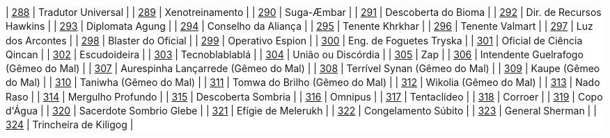 | [288](/dt/288) | Tradutor Universal |
| [289](/dt/289) | Xenotreinamento |
| [290](/dt/290) | Suga-Æmbar |
| [291](/dt/291) | Descoberta do Bioma |
| [292](/dt/292) | Dir. de Recursos Hawkins |
| [293](/dt/293) | Diplomata Agung |
| [294](/dt/294) | Conselho da Aliança |
| [295](/dt/295) | Tenente Khrkhar |
| [296](/dt/296) | Tenente Valmart |
| [297](/dt/297) | Luz dos Arcontes |
| [298](/dt/298) | Blaster do Oficial |
| [299](/dt/299) | Operativo Espion |
| [300](/dt/300) | Eng. de Foguetes Tryska |
| [301](/dt/301) | Oficial de Ciência Qincan |
| [302](/dt/302) | Escudoideira |
| [303](/dt/303) | Tecnoblablablá |
| [304](/dt/304) | União ou Discórdia |
| [305](/dt/305) | Zap |
| [306](/dt/306) | Intendente Guelrafogo (Gêmeo do Mal) |
| [307](/dt/307) | Aurespinha Lançarrede (Gêmeo do Mal) |
| [308](/dt/308) | Terrível Synan (Gêmeo do Mal) |
| [309](/dt/309) | Kaupe (Gêmeo do Mal) |
| [310](/dt/310) | Taniwha (Gêmeo do Mal) |
| [311](/dt/311) | Tomwa do Brilho (Gêmeo do Mal) |
| [312](/dt/312) | Wikolia (Gêmeo do Mal) |
| [313](/dt/313) | Nado Raso |
| [314](/dt/314) | Mergulho Profundo |
| [315](/dt/315) | Descoberta Sombria |
| [316](/dt/316) | Omnipus |
| [317](/dt/317) | Tentaclídeo |
| [318](/dt/318) | Corroer |
| [319](/dt/319) | Copo d'Água |
| [320](/dt/320) | Sacerdote Sombrio Glebe |
| [321](/dt/321) | Efígie de Melerukh |
| [322](/dt/322) | Congelamento Súbito |
| [323](/dt/323) | General Sherman |
| [324](/dt/324) | Trincheira de Kiligog |